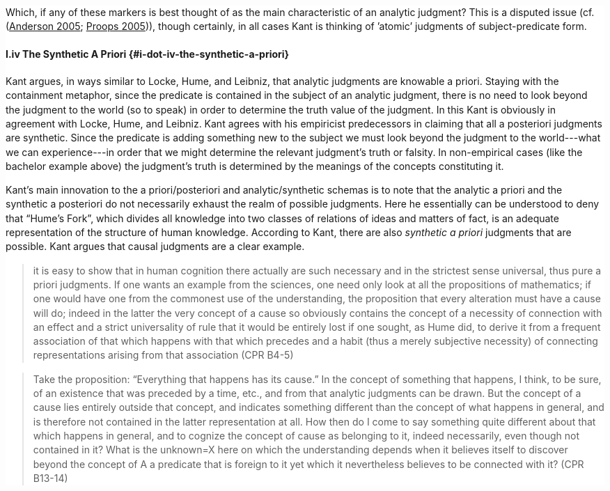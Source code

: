 Which, if any of these markers is best thought of as the main characteristic of an
analytic judgment? This is a disputed issue (cf. (<a href="#citeproc_bib_item_2">Anderson 2005</a>; <a href="#citeproc_bib_item_21">Proops 2005</a>)), though certainly, in all cases Kant is thinking of &rsquo;atomic&rsquo; judgments of subject-predicate form.


#### I.iv The Synthetic A Priori {#i-dot-iv-the-synthetic-a-priori}

Kant argues, in ways similar to Locke, Hume, and Leibniz, that analytic judgments are
knowable a priori. Staying with the containment metaphor, since the predicate is
contained in the subject of an analytic judgment, there is no need to look beyond the
judgment to the world (so to speak) in order to determine the truth value of the
judgment. In this Kant is obviously in agreement with Locke, Hume, and Leibniz. Kant
agrees with his empiricist predecessors in claiming that all a posteriori judgments
are synthetic. Since the predicate is adding something new to the subject we must
look beyond the judgment to the world---what we can experience---in order that we
might determine the relevant judgment&rsquo;s truth or falsity. In non-empirical cases (like
the bachelor example above) the judgment&rsquo;s truth is determined by the meanings of the
concepts constituting it.

Kant&rsquo;s main innovation to the a priori/posteriori and analytic/synthetic schemas is
to note that the analytic a priori and the synthetic a posteriori do not necessarily
exhaust the realm of possible judgments. Here he essentially can be understood to
deny that &ldquo;Hume&rsquo;s Fork&rdquo;, which divides all knowledge into two classes of relations of
ideas and matters of fact, is an adequate representation of the structure of human
knowledge. According to Kant, there are also _synthetic a priori_ judgments that are
possible. Kant argues that causal judgments are a clear example.

> it is easy to show that in human cognition there actually are such
> necessary and in the strictest sense universal, thus pure a priori
> judgments. If one wants an example from the sciences, one need only
> look at all the propositions of mathematics; if one would have one
> from the commonest use of the understanding, the proposition that
> every alteration must have a cause will do; indeed in the latter the
> very concept of a cause so obviously contains the concept of a
> necessity of connection with an effect and a strict universality of
> rule that it would be entirely lost if one sought, as Hume did, to
> derive it from a frequent association of that which happens with that
> which precedes and a habit (thus a merely subjective necessity) of
> connecting representations arising from that association (CPR B4-5)



> Take the proposition: &ldquo;Everything that happens has its cause.&rdquo; In the
> concept of something that happens, I think, to be sure, of an
> existence that was preceded by a time, etc., and from that analytic
> judgments can be drawn. But the concept of a cause lies entirely
> outside that concept, and indicates something different than the
> concept of what happens in general, and is therefore not contained in
> the latter representation at all. How then do I come to say something
> quite different about that which happens in general, and to cognize
> the concept of cause as belonging to it, indeed necessarily, even
> though not contained in it? What is the unknown=X here on which the
> understanding depends when it believes itself to discover beyond the
> concept of A a predicate that is foreign to it yet which it
> nevertheless believes to be connected with it? (CPR B13-14)
